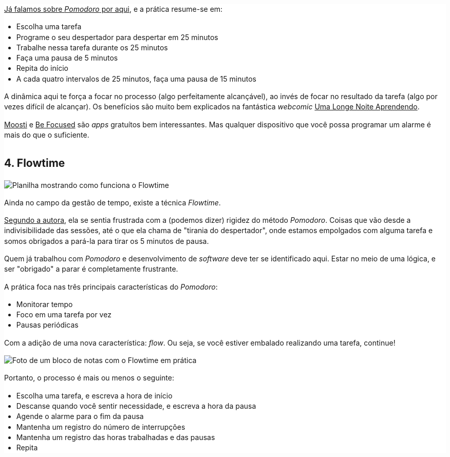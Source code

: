 [Já falamos sobre _Pomodoro_ por aqui](/2017/06/29/pomodoro-ftw.html "Pomodoro FTW!"), e a prática resume-se em:

- Escolha uma tarefa
- Programe o seu despertador para despertar em 25 minutos
- Trabalhe nessa tarefa durante os 25 minutos
- Faça uma pausa de 5 minutos
- Repita do início
- A cada quatro intervalos de 25 minutos, faça uma pausa de 15 minutos

A dinâmica aqui te força a focar no processo (algo perfeitamente alcançável), ao invés de focar no resultado da tarefa (algo por vezes difícil de alcançar). Os
benefícios são muito bem explicados na fantástica _webcomic_ [Uma Longe Noite Aprendendo](http://mel-meow.com/uma-longa-noite-aprendendo/ "Veja em quadrinhos como aplicar o Pomodoro").

[Moosti](https://www.moosti.com/ "Conheça  o moosti") e [Be Focused](https://apps.apple.com/us/app/be-focused-focus-timer/id973130201) são
_apps_ gratuítos bem interessantes. Mas qualquer dispositivo que você possa programar
um alarme é mais do que o suficiente.

## 4. Flowtime

![Planilha mostrando como funciona o Flowtime](/images/produtividade-processo-flowtime.png "Com uma planilha, ou até mesmo bloco de notas, fica fácil por em prática (medium.com)")

Ainda no campo da gestão de tempo, existe a técnica _Flowtime_.

[Segundo a autora](https://medium.com/@lightsandcandy/abandoning-pomodoros-part-one-the-pros-and-cons-of-pomos-e3f3e9342ac9#.49nl4ljyp "Abandoning Pomodoros, Part One: The Pros and Cons of Pomos"),
ela se sentia frustrada com a (podemos dizer) rigidez do método _Pomodoro_. Coisas que vão desde a indivisibilidade das sessões, até o que ela chama de "tirania do despertador",
onde estamos empolgados com alguma tarefa e somos obrigados a pará-la para tirar os 5 minutos de pausa.

Quem já trabalhou com _Pomodoro_ e desenvolvimento de _software_ deve ter se identificado aqui. Estar no meio de uma lógica, e ser "obrigado" a parar é completamente
frustrante.

A prática foca nas três principais características do _Pomodoro_:

- Monitorar tempo
- Foco em uma tarefa por vez
- Pausas periódicas

Com a adição de uma nova característica: _flow_. Ou seja, se você estiver embalado realizando uma tarefa, continue!

![Foto de um bloco de notas com o Flowtime em prática](/images/produtividade-processo-flowtime2.jpeg "Flowtime na prática com um bloco de notas (medium.com)")

Portanto, o processo é mais ou menos o seguinte:

- Escolha uma tarefa, e escreva a hora de início
- Descanse quando você sentir necessidade, e escreva a hora da pausa
- Agende o alarme para o fim da pausa
- Mantenha um registro do número de interrupções
- Mantenha um registro das horas trabalhadas e das pausas
- Repita

